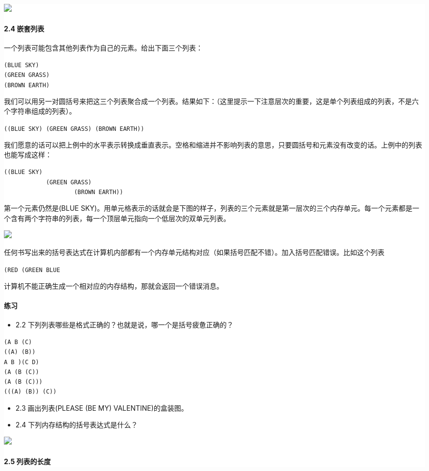 ![](http://ww4.sinaimg.cn/mw690/8d6a2535jw1ekwlmkodswj205302wweb.jpg)

#### 2.4 嵌套列表

一个列表可能包含其他列表作为自己的元素。给出下面三个列表：

```
(BLUE SKY)
(GREEN GRASS)
(BROWN EARTH)
```

我们可以用另一对圆括号来把这三个列表聚合成一个列表。结果如下：（这里提示一下注意层次的重要，这是单个列表组成的列表，不是六个字符串组成的列表）。

```
((BLUE SKY) (GREEN GRASS) (BROWN EARTH))
```

我们愿意的话可以把上例中的水平表示转换成垂直表示。空格和缩进并不影响列表的意思，只要圆括号和元素没有改变的话。上例中的列表也能写成这样：

```
((BLUE SKY)
            (GREEN GRASS)
                    (BROWN EARTH))
```

第一个元素仍然是(BLUE SKY)。用单元格表示的话就会是下图的样子，列表的三个元素就是第一层次的三个内存单元。每一个元素都是一个含有两个字符串的列表，每一个顶层单元指向一个低层次的双单元列表。

![](http://ww1.sinaimg.cn/mw690/8d6a2535jw1ekwp6lole2j20m104tdg4.jpg)

任何书写出来的括号表达式在计算机内部都有一个内存单元结构对应（如果括号匹配不错）。加入括号匹配错误。比如这个列表

```
(RED (GREEN BLUE
```

计算机不能正确生成一个相对应的内存结构，那就会返回一个错误消息。

#### 练习

- 2.2 下列列表哪些是格式正确的？也就是说，哪一个是括号疲惫正确的？

```
(A B (C)
((A) (B))
A B )(C D)
(A (B (C))
(A (B (C)))
(((A) (B)) (C))
```

- 2.3 画出列表(PLEASE (BE MY) VALENTINE)的盒装图。

- 2.4 下列内存结构的括号表达式是什么？

![](http://ww1.sinaimg.cn/mw690/8d6a2535jw1ekwprp1wvtj20gi057mxb.jpg)

#### 2.5 列表的长度

